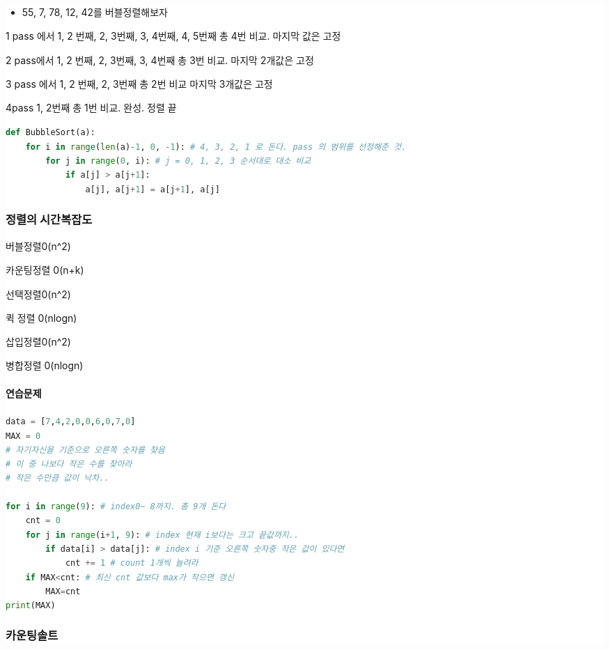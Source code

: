 - 55, 7, 78, 12, 42를 버블정렬해보자

1 pass 에서 1, 2 번째, 2, 3번째, 3, 4번째, 4, 5번째 총 4번 비교. 마지막 값은 고정

2 pass에서 1, 2 번째, 2, 3번째, 3, 4번째 총 3번 비교. 마지막 2개값은 고정

3 pass 에서 1, 2 번째, 2, 3번째 총 2번 비교 마지막 3개값은 고정

4pass 1, 2번째 총 1번 비교. 완성. 정렬 끝

```python
def BubbleSort(a):
    for i in range(len(a)-1, 0, -1): # 4, 3, 2, 1 로 돈다. pass 의 범위를 선정해준 것.
        for j in range(0, i): # j = 0, 1, 2, 3 순서대로 대소 비교
            if a[j] > a[j+1]:
            	a[j], a[j+1] = a[j+1], a[j]
```



### 정렬의 시간복잡도

버블정렬0(n^2)

카운팅정렬 0(n+k)

선택정렬0(n^2)

퀵 정렬 0(nlogn)

삽입정렬0(n^2)

병합정렬 0(nlogn) 



#### 연습문제

```python
data = [7,4,2,0,0,6,0,7,0]
MAX = 0
# 자기자신을 기준으로 오른쪽 숫자를 찾음
# 이 중 나보다 작은 수를 찾아라
# 작은 수만큼 값이 낙차..

for i in range(9): # index0~ 8까지. 총 9개 돈다
    cnt = 0
    for j in range(i+1, 9): # index 현재 i보다는 크고 끝값까지..
        if data[i] > data[j]: # index i 기준 오른쪽 숫자중 작은 값이 있다면
            cnt += 1 # count 1개씩 늘려라
    if MAX<cnt: # 최신 cnt 값보다 max가 작으면 갱신
        MAX=cnt
print(MAX)          
```





### 카운팅솔트
